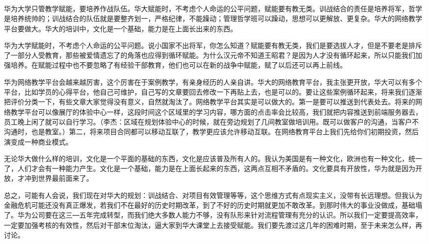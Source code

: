 华为大学只管教学赋能，要培养作战队伍。华大赋能时，不考虑个人命运的公平问题，赋能要有教无类。训战结合的责任是培养将军，哲学是培养统帅的；训战结合的队伍就是要整齐划一，严格纪律，不能躁动；管理哲学班可以躁动，思想可以更解放、更复杂。华大的网络教学平台要做大。华大的培训中，文化是一个基础，能力是在上面长出来的东西。

华为大学赋能时，不考虑个人命运的公平问题。说小国家不出将军，你怎么知道？赋能要有教无类，我们是要选拔人才，但是不要老是排斥了一部分人受教育，那些被爱情遗忘了的角落也应得到循环赋能。为什么汉元帝不知道王昭君？是因为人才没有循环起来，所以只能我们加强培养。在赋能过程中也不要忽略了有经验干部教育，他们也可以在新的战争中赋能，赋了以后还可以再上前线。

华为网络教学平台会越来越厉害，这个厉害在于案例教学，有亲身经历的人亲自讲。华大的网络教育平台，我主张更开放，华大可以有多个平台，比如学员的心得平台，他自己可维护，自己写的文章要回去修改一下再贴上去，也是可以的。要让这些案例循环起来，将来我们逐渐把评价分类一下，有些文章大家觉得没有意义，自然就淘汰了。网络教学平台其实是可以做大的。第一是要可以推送到代表处去。将来的网络教学平台可以像展厅的体验中心一样，这段时间这个区域里的学习内容，哪方面的点击率会比较高，我们就把内容推送到前端服务器去，员工晚上闲了就可以自行学习。（李杰：区域在规划体验中心的时候，就在旁边规划了几间教室做培训用。既可以做客户的沟通，当客户不沟通时，也是教室。）第二，将来项目合同都可以移动互联了，教学更应该允许移动互联。在网络教育平台上我们先给你们初期投资，然后演变成一种商业模式。

无论华大做什么样的培训，文化是一个平面的基础的东西，文化是应该普及所有人的。我认为美国是有一种文化，欧洲也有一种文化，统一了，人们才会有一种能力产生。文化是一个基础，能力是在上面长起来的东西，这两点互相不矛盾的。文化要具有开放性，华为就是因为开放，才冲到世界最前面来了。

总之，可能有人会说，我们现在对华大的规划：训战结合、对项目有效管理等等，这个思维方式有点现实主义，没带有长远理想。但我认为金融危机可能还没有真正爆发，若我们不在最好的历史时期改革，到了不好的历史时期就更加不敢改革。到那时伟大的事业没做成，基础塌了。华为公司要在这三—五年完成转型，而我们绝大多数人能力不够，没有队形来针对流程管理有充分的认识。所以我们一定要提高效率，一定要加强考核的有效性，然后对干部末位淘汰，逼大家到华大课堂上去接受赋能。我们要先渡过这几年的困难时期，至于未来怎么样，再讨论。
